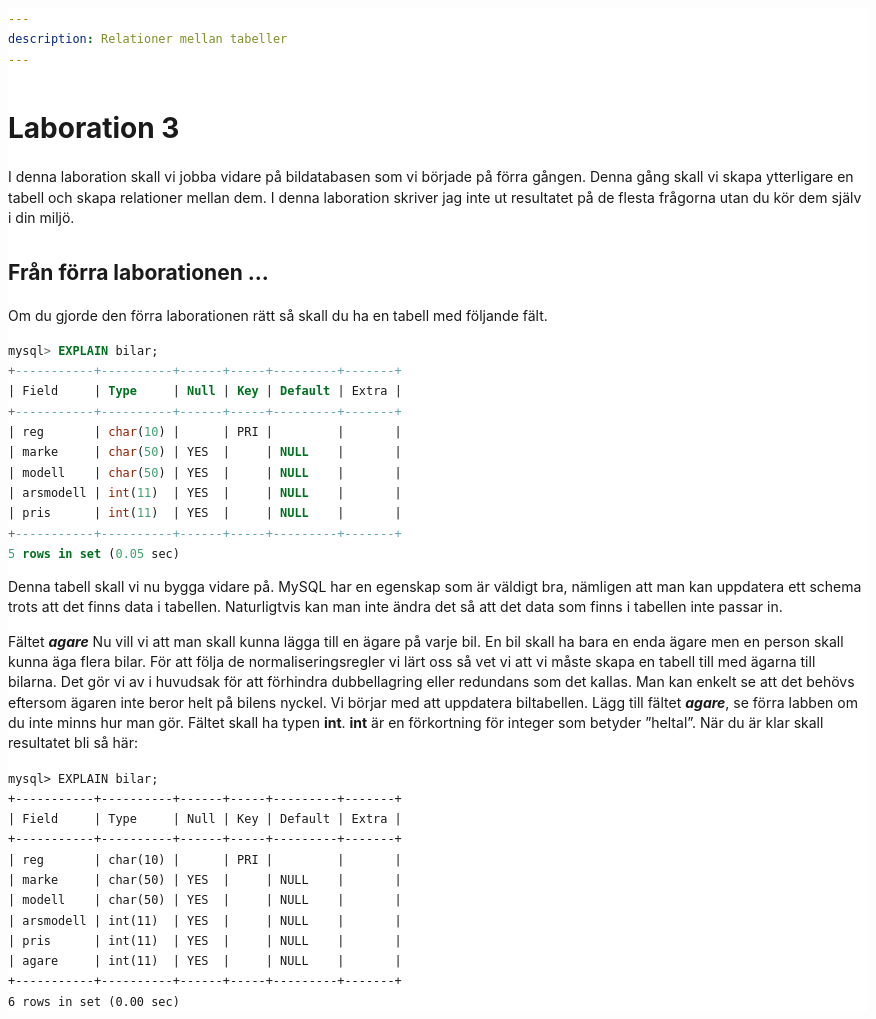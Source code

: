 ```yaml
---
description: Relationer mellan tabeller
---
```


# Laboration 3

I denna laboration skall vi jobba vidare på bildatabasen som vi började på förra gången. Denna gång skall vi skapa ytterligare en tabell och skapa relationer mellan dem. I denna laboration skriver jag inte ut resultatet på de flesta frågorna utan du kör dem själv i din miljö.

## Från förra laborationen ...

Om du gjorde den förra laborationen rätt så skall du ha en tabell med följande fält.

```sql
mysql> EXPLAIN bilar;
+-----------+----------+------+-----+---------+-------+
| Field     | Type     | Null | Key | Default | Extra |
+-----------+----------+------+-----+---------+-------+
| reg       | char(10) |      | PRI |         |       |
| marke     | char(50) | YES  |     | NULL    |       |
| modell    | char(50) | YES  |     | NULL    |       |
| arsmodell | int(11)  | YES  |     | NULL    |       |
| pris      | int(11)  | YES  |     | NULL    |       |
+-----------+----------+------+-----+---------+-------+
5 rows in set (0.05 sec)
```

Denna tabell skall vi nu bygga vidare på. MySQL har en egenskap som är väldigt bra, nämligen att man kan uppdatera ett schema trots att det finns data i tabellen. Naturligtvis kan man inte ändra det så att det data som finns i tabellen inte passar in.

Fältet _**agare**_ Nu vill vi att man skall kunna lägga till en ägare på varje bil. En bil skall ha bara en enda ägare men en person skall kunna äga flera bilar. För att följa de normaliseringsregler vi lärt oss så vet vi att vi måste skapa en tabell till med ägarna till bilarna. Det gör vi av i huvudsak för att förhindra dubbellagring eller redundans som det kallas. Man kan enkelt se att det behövs eftersom ägaren inte beror helt på bilens nyckel. Vi börjar med att uppdatera biltabellen. Lägg till fältet _**agare**_, se förra labben om du inte minns hur man gör. Fältet skall ha typen **int**. **int** är en förkortning för integer som betyder ”heltal”. När du är klar skall resultatet bli så här:

```text
mysql> EXPLAIN bilar;
+-----------+----------+------+-----+---------+-------+
| Field     | Type     | Null | Key | Default | Extra |
+-----------+----------+------+-----+---------+-------+
| reg       | char(10) |      | PRI |         |       |
| marke     | char(50) | YES  |     | NULL    |       |
| modell    | char(50) | YES  |     | NULL    |       |
| arsmodell | int(11)  | YES  |     | NULL    |       |
| pris      | int(11)  | YES  |     | NULL    |       |
| agare     | int(11)  | YES  |     | NULL    |       |
+-----------+----------+------+-----+---------+-------+
6 rows in set (0.00 sec)
```
